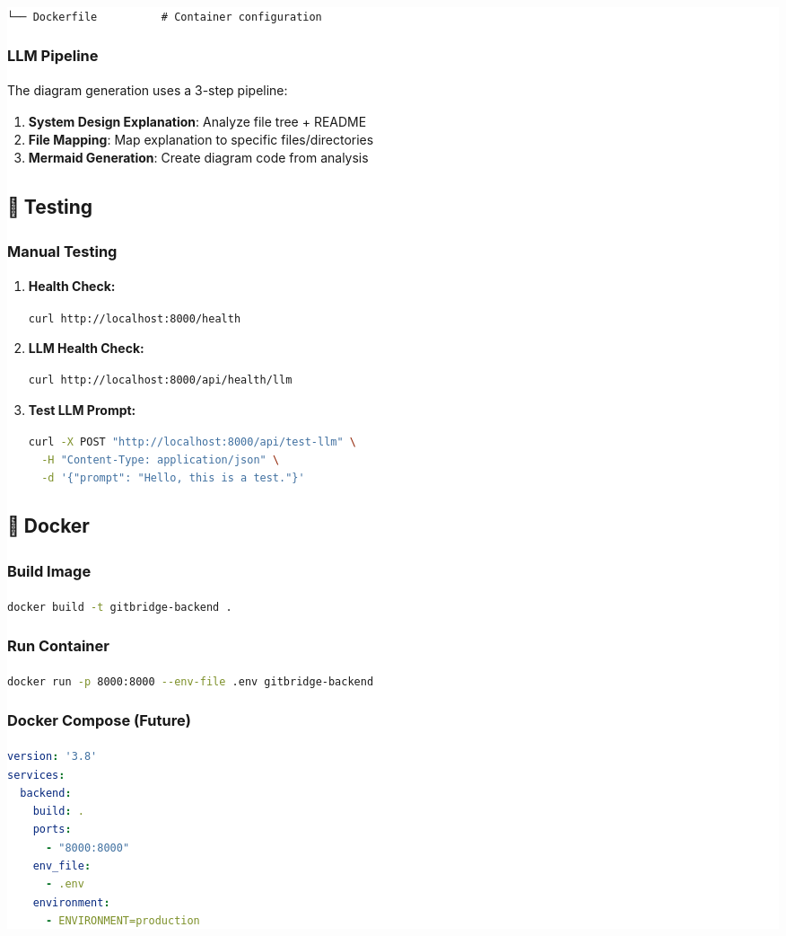 ```
└── Dockerfile          # Container configuration
```

### LLM Pipeline

The diagram generation uses a 3-step pipeline:

1. **System Design Explanation**: Analyze file tree + README
2. **File Mapping**: Map explanation to specific files/directories
3. **Mermaid Generation**: Create diagram code from analysis

## 🧪 Testing

### Manual Testing

1. **Health Check:**
   ```bash
   curl http://localhost:8000/health
   ```

2. **LLM Health Check:**
   ```bash
   curl http://localhost:8000/api/health/llm
   ```

3. **Test LLM Prompt:**
   ```bash
   curl -X POST "http://localhost:8000/api/test-llm" \
     -H "Content-Type: application/json" \
     -d '{"prompt": "Hello, this is a test."}'
   ```

## 🐳 Docker

### Build Image

```bash
docker build -t gitbridge-backend .
```

### Run Container

```bash
docker run -p 8000:8000 --env-file .env gitbridge-backend
```

### Docker Compose (Future)

```yaml
version: '3.8'
services:
  backend:
    build: .
    ports:
      - "8000:8000"
    env_file:
      - .env
    environment:
      - ENVIRONMENT=production
```
